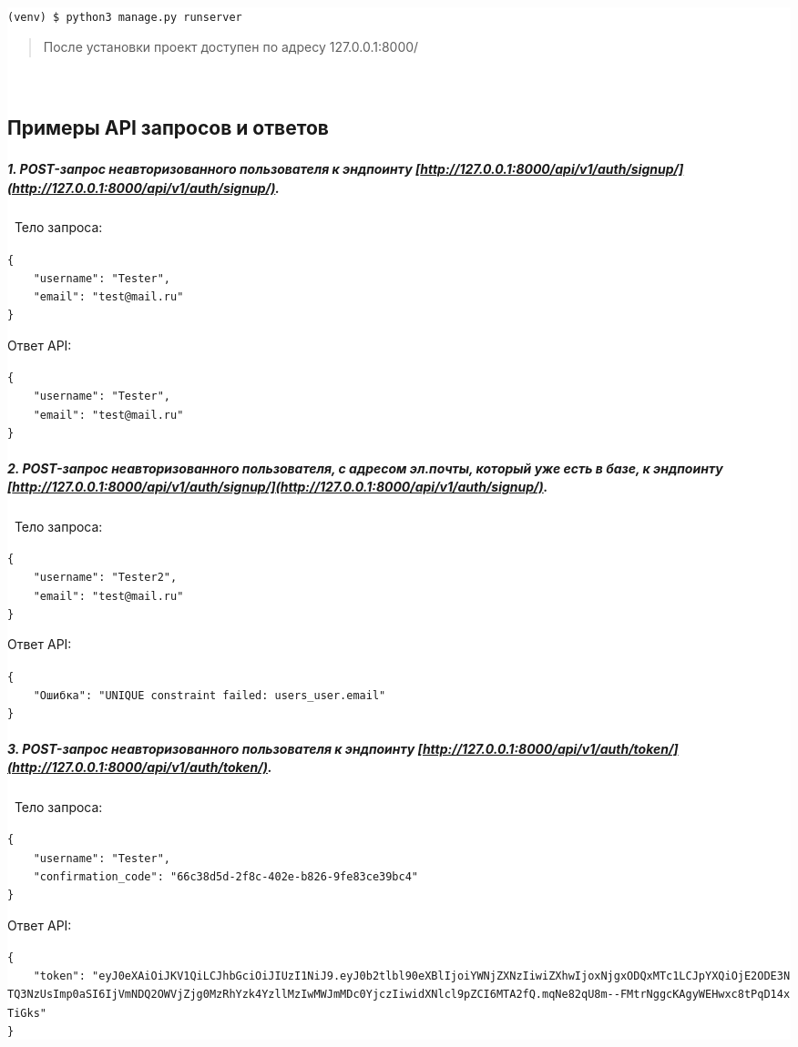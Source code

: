 ```
(venv) $ python3 manage.py runserver
```
>  После установки проект доступен по адресу 127.0.0.1:8000/

&nbsp;
&nbsp;
&nbsp;
## Примеры API запросов и ответов 
##### 1. POST-запрос неавторизованного пользователя к эндпоинту [http://127.0.0.1:8000/api/v1/auth/signup/](http://127.0.0.1:8000/api/v1/auth/signup/). 
&nbsp;
Тело запроса:
```
{
    "username": "Tester",
    "email": "test@mail.ru"
}
```

Ответ API:
```
{
    "username": "Tester",
    "email": "test@mail.ru"
}
```
##### 2. POST-запрос неавторизованного пользователя, с адресом эл.почты, который уже есть в базе, к эндпоинту [http://127.0.0.1:8000/api/v1/auth/signup/](http://127.0.0.1:8000/api/v1/auth/signup/). 
&nbsp;
Тело запроса:
```
{
    "username": "Tester2",
    "email": "test@mail.ru"
}
```

Ответ API:
```
{
    "Ошибка": "UNIQUE constraint failed: users_user.email"
}
```
##### 3. POST-запрос неавторизованного пользователя к эндпоинту [http://127.0.0.1:8000/api/v1/auth/token/](http://127.0.0.1:8000/api/v1/auth/token/). 
&nbsp;
Тело запроса:
```
{
    "username": "Tester",
    "confirmation_code": "66c38d5d-2f8c-402e-b826-9fe83ce39bc4"
}
```
Ответ API:
```
{
    "token": "eyJ0eXAiOiJKV1QiLCJhbGciOiJIUzI1NiJ9.eyJ0b2tlbl90eXBlIjoiYWNjZXNzIiwiZXhwIjoxNjgxODQxMTc1LCJpYXQiOjE2ODE3NTQ3NzUsImp0aSI6IjVmNDQ2OWVjZjg0MzRhYzk4YzllMzIwMWJmMDc0YjczIiwidXNlcl9pZCI6MTA2fQ.mqNe82qU8m--FMtrNggcKAgyWEHwxc8tPqD14xTiGks"
}
```
